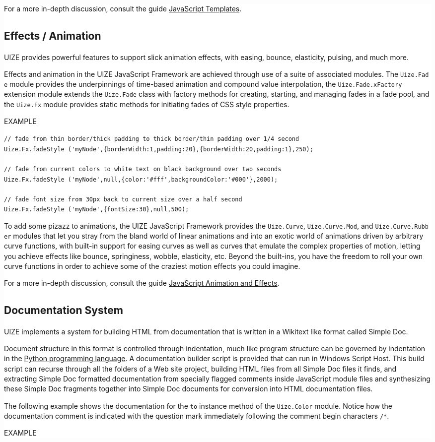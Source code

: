 For a more in-depth discussion, consult the guide [JavaScript Templates](http://www.uize.com/guides/javascript-templates.html).

Effects / Animation
-------------------

UIZE provides powerful features to support slick animation effects, with easing, bounce, elasticity, pulsing, and much more.

Effects and animation in the UIZE JavaScript Framework are achieved through use of a suite of associated modules. The `Uize.Fade` module provides the underpinnings of time-based animation and compound value interpolation, the `Uize.Fade.xFactory` extension module extends the `Uize.Fade` class with factory methods for creating, starting, and managing fades in a fade pool, and the `Uize.Fx` module provides static methods for initiating fades of CSS style properties.

EXAMPLE

	// fade from thin border/thick padding to thick border/thin padding over 1/4 second
	Uize.Fx.fadeStyle ('myNode',{borderWidth:1,padding:20},{borderWidth:20,padding:1},250);

	// fade from current colors to white text on black background over two seconds
	Uize.Fx.fadeStyle ('myNode',null,{color:'#fff',backgroundColor:'#000'},2000);

	// fade font size from 30px back to current size over a half second
	Uize.Fx.fadeStyle ('myNode',{fontSize:30},null,500);

To add some pizazz to animations, the UIZE JavaScript Framework provides the `Uize.Curve`, `Uize.Curve.Mod`, and `Uize.Curve.Rubber` modules that let you stray from the bland world of linear animations and into an exotic world of animations driven by arbitrary curve functions, with built-in support for easing curves as well as curves that emulate the complex properties of motion, letting you achieve effects like bounce, springiness, wobble, elasticity, etc. Beyond the built-ins, you have the freedom to roll your own curve functions in order to achieve some of the craziest motion effects you could imagine.

For a more in-depth discussion, consult the guide [JavaScript Animation and Effects](http://www.uize.com/guides/javascript-animation-and-effects.html).

Documentation System
--------------------

UIZE implements a system for building HTML from documentation that is written in a Wikitext like format called Simple Doc.

Document structure in this format is controlled through indentation, much like program structure can be governed by indentation in the [Python programming language](http://www.wikipedia.org/Python_(programming_language)). A documentation builder script is provided that can run in Windows Script Host. This build script can recurse through all the folders of a Web site project, building HTML files from all Simple Doc files it finds, and extracting Simple Doc formatted documentation from specially flagged comments inside JavaScript module files and synthesizing these Simple Doc fragments together into Simple Doc documents for conversion into HTML documentation files.

The following example shows the documentation for the `to` instance method of the `Uize.Color` module. Notice how the documentation comment is indicated with the question mark immediately following the comment begin characters `/*`.

EXAMPLE
